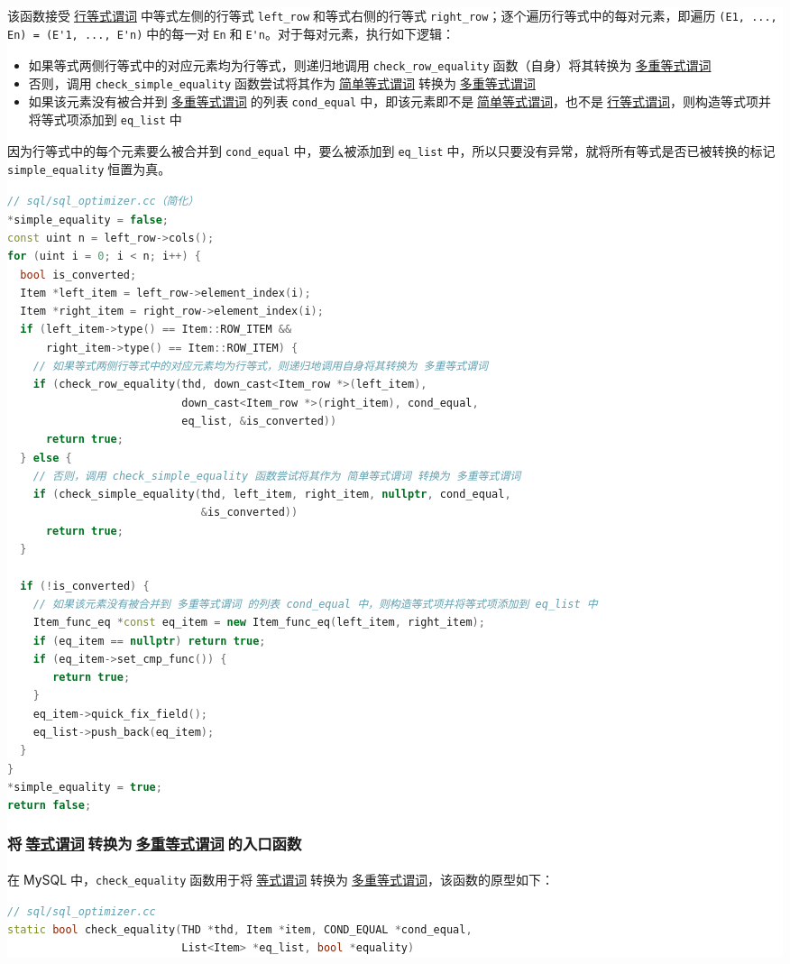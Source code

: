 该函数接受 <u>行等式谓词</u> 中等式左侧的行等式 `left_row` 和等式右侧的行等式 `right_row`；逐个遍历行等式中的每对元素，即遍历 `(E1, ..., En) = (E'1, ..., E'n)` 中的每一对 `En` 和 `E'n`。对于每对元素，执行如下逻辑：

- 如果等式两侧行等式中的对应元素均为行等式，则递归地调用 `check_row_equality` 函数（自身）将其转换为 <u>多重等式谓词</u>
- 否则，调用 `check_simple_equality` 函数尝试将其作为 <u>简单等式谓词</u> 转换为 <u>多重等式谓词</u>
- 如果该元素没有被合并到 <u>多重等式谓词</u> 的列表 `cond_equal` 中，即该元素即不是 <u>简单等式谓词</u>，也不是 <u>行等式谓词</u>，则构造等式项并将等式项添加到 `eq_list` 中

因为行等式中的每个元素要么被合并到 `cond_equal` 中，要么被添加到 `eq_list` 中，所以只要没有异常，就将所有等式是否已被转换的标记 `simple_equality` 恒置为真。

```C++
// sql/sql_optimizer.cc（简化）
*simple_equality = false;
const uint n = left_row->cols();
for (uint i = 0; i < n; i++) {
  bool is_converted;
  Item *left_item = left_row->element_index(i);
  Item *right_item = right_row->element_index(i);
  if (left_item->type() == Item::ROW_ITEM &&
      right_item->type() == Item::ROW_ITEM) {
    // 如果等式两侧行等式中的对应元素均为行等式，则递归地调用自身将其转换为 多重等式谓词
    if (check_row_equality(thd, down_cast<Item_row *>(left_item),
                           down_cast<Item_row *>(right_item), cond_equal,
                           eq_list, &is_converted))
      return true;
  } else {
    // 否则，调用 check_simple_equality 函数尝试将其作为 简单等式谓词 转换为 多重等式谓词
    if (check_simple_equality(thd, left_item, right_item, nullptr, cond_equal,
                              &is_converted))
      return true;
  }

  if (!is_converted) {
    // 如果该元素没有被合并到 多重等式谓词 的列表 cond_equal 中，则构造等式项并将等式项添加到 eq_list 中
    Item_func_eq *const eq_item = new Item_func_eq(left_item, right_item);
    if (eq_item == nullptr) return true;
    if (eq_item->set_cmp_func()) {
       return true;
    }
    eq_item->quick_fix_field();
    eq_list->push_back(eq_item);
  }
}
*simple_equality = true;
return false;
```

### 将 <u>等式谓词</u> 转换为 <u>多重等式谓词</u> 的入口函数

在 MySQL 中，`check_equality` 函数用于将 <u>等式谓词</u> 转换为 <u>多重等式谓词</u>，该函数的原型如下：

```C++
// sql/sql_optimizer.cc
static bool check_equality(THD *thd, Item *item, COND_EQUAL *cond_equal,
                           List<Item> *eq_list, bool *equality)
```
